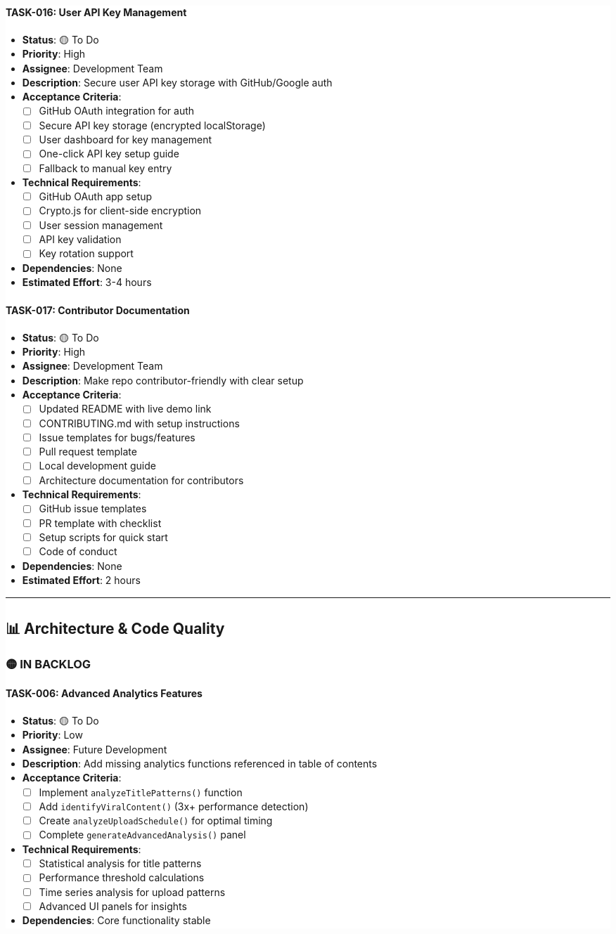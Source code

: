 
#### **TASK-016: User API Key Management**
- **Status**: 🟡 To Do
- **Priority**: High
- **Assignee**: Development Team
- **Description**: Secure user API key storage with GitHub/Google auth
- **Acceptance Criteria**:
  - [ ] GitHub OAuth integration for auth
  - [ ] Secure API key storage (encrypted localStorage)
  - [ ] User dashboard for key management
  - [ ] One-click API key setup guide
  - [ ] Fallback to manual key entry
- **Technical Requirements**:
  - [ ] GitHub OAuth app setup
  - [ ] Crypto.js for client-side encryption
  - [ ] User session management
  - [ ] API key validation
  - [ ] Key rotation support
- **Dependencies**: None
- **Estimated Effort**: 3-4 hours

#### **TASK-017: Contributor Documentation**
- **Status**: 🟡 To Do
- **Priority**: High
- **Assignee**: Development Team
- **Description**: Make repo contributor-friendly with clear setup
- **Acceptance Criteria**:
  - [ ] Updated README with live demo link
  - [ ] CONTRIBUTING.md with setup instructions
  - [ ] Issue templates for bugs/features
  - [ ] Pull request template
  - [ ] Local development guide
  - [ ] Architecture documentation for contributors
- **Technical Requirements**:
  - [ ] GitHub issue templates
  - [ ] PR template with checklist
  - [ ] Setup scripts for quick start
  - [ ] Code of conduct
- **Dependencies**: None
- **Estimated Effort**: 2 hours

---

## 📊 **Architecture & Code Quality**

### **🟡 IN BACKLOG**

#### **TASK-006: Advanced Analytics Features**
- **Status**: 🟡 To Do
- **Priority**: Low
- **Assignee**: Future Development
- **Description**: Add missing analytics functions referenced in table of contents
- **Acceptance Criteria**:
  - [ ] Implement `analyzeTitlePatterns()` function
  - [ ] Add `identifyViralContent()` (3x+ performance detection)
  - [ ] Create `analyzeUploadSchedule()` for optimal timing
  - [ ] Complete `generateAdvancedAnalysis()` panel
- **Technical Requirements**:
  - [ ] Statistical analysis for title patterns
  - [ ] Performance threshold calculations
  - [ ] Time series analysis for upload patterns
  - [ ] Advanced UI panels for insights
- **Dependencies**: Core functionality stable